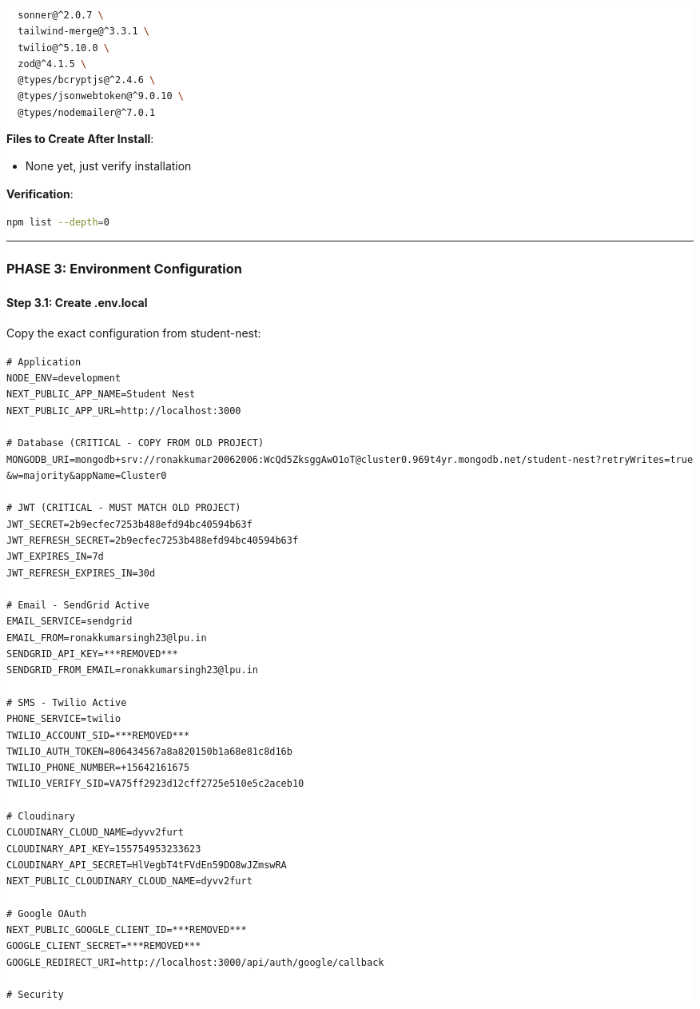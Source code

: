 ```bash
  sonner@^2.0.7 \
  tailwind-merge@^3.3.1 \
  twilio@^5.10.0 \
  zod@^4.1.5 \
  @types/bcryptjs@^2.4.6 \
  @types/jsonwebtoken@^9.0.10 \
  @types/nodemailer@^7.0.1
```

**Files to Create After Install**:
- None yet, just verify installation

**Verification**:
```bash
npm list --depth=0
```

---

### PHASE 3: Environment Configuration

#### Step 3.1: Create .env.local
Copy the exact configuration from student-nest:

```env
# Application
NODE_ENV=development
NEXT_PUBLIC_APP_NAME=Student Nest
NEXT_PUBLIC_APP_URL=http://localhost:3000

# Database (CRITICAL - COPY FROM OLD PROJECT)
MONGODB_URI=mongodb+srv://ronakkumar20062006:WcQd5ZksggAwO1oT@cluster0.969t4yr.mongodb.net/student-nest?retryWrites=true&w=majority&appName=Cluster0

# JWT (CRITICAL - MUST MATCH OLD PROJECT)
JWT_SECRET=2b9ecfec7253b488efd94bc40594b63f
JWT_REFRESH_SECRET=2b9ecfec7253b488efd94bc40594b63f
JWT_EXPIRES_IN=7d
JWT_REFRESH_EXPIRES_IN=30d

# Email - SendGrid Active
EMAIL_SERVICE=sendgrid
EMAIL_FROM=ronakkumarsingh23@lpu.in
SENDGRID_API_KEY=***REMOVED***
SENDGRID_FROM_EMAIL=ronakkumarsingh23@lpu.in

# SMS - Twilio Active
PHONE_SERVICE=twilio
TWILIO_ACCOUNT_SID=***REMOVED***
TWILIO_AUTH_TOKEN=806434567a8a820150b1a68e81c8d16b
TWILIO_PHONE_NUMBER=+15642161675
TWILIO_VERIFY_SID=VA75ff2923d12cff2725e510e5c2aceb10

# Cloudinary
CLOUDINARY_CLOUD_NAME=dyvv2furt
CLOUDINARY_API_KEY=155754953233623
CLOUDINARY_API_SECRET=HlVegbT4tFVdEn59DO8wJZmswRA
NEXT_PUBLIC_CLOUDINARY_CLOUD_NAME=dyvv2furt

# Google OAuth
NEXT_PUBLIC_GOOGLE_CLIENT_ID=***REMOVED***
GOOGLE_CLIENT_SECRET=***REMOVED***
GOOGLE_REDIRECT_URI=http://localhost:3000/api/auth/google/callback

# Security
```